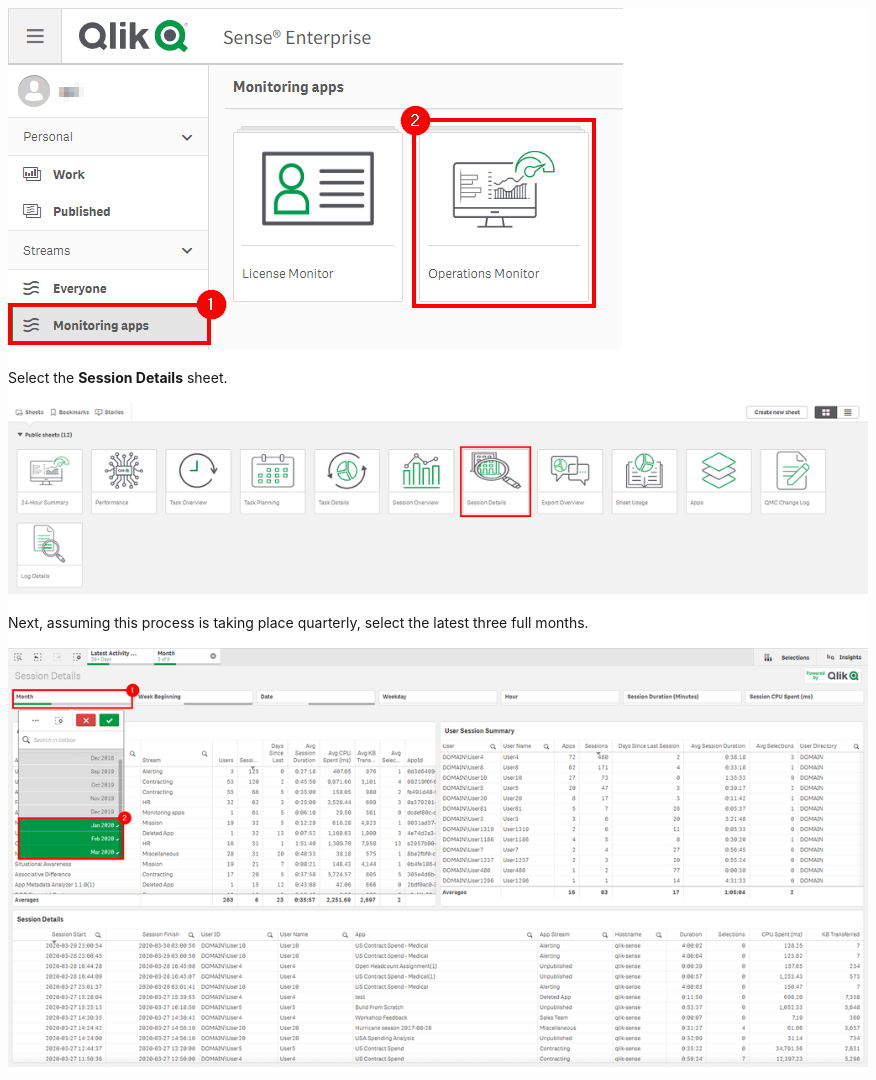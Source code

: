 ![app_adoption_17.png](images/app_adoption_17.png)

Select the **Session Details** sheet.

![app_adoption_19.png](images/app_adoption_19.png)

Next, assuming this process is taking place quarterly, select the latest three full months.

![app_adoption_20.png](images/app_adoption_20.png)

